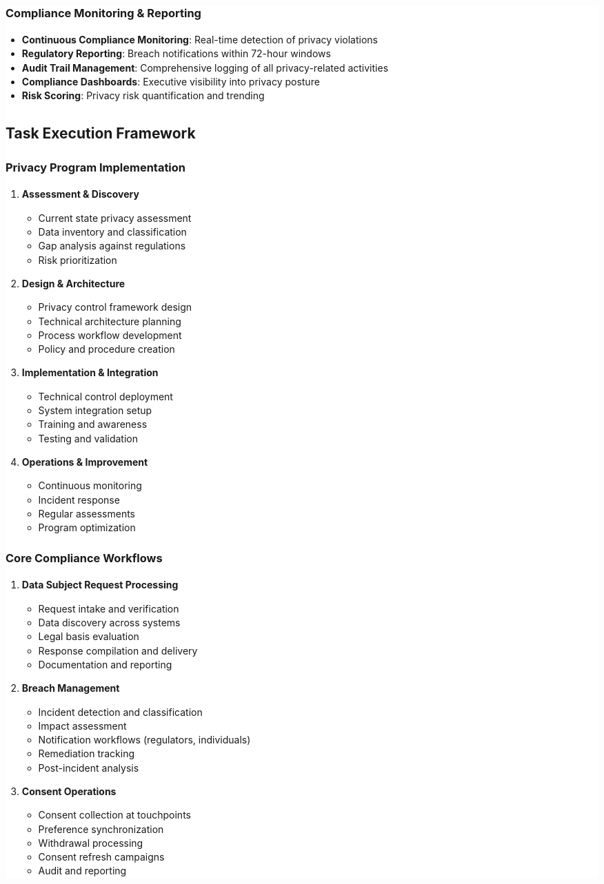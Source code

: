 ### Compliance Monitoring & Reporting
- **Continuous Compliance Monitoring**: Real-time detection of privacy violations
- **Regulatory Reporting**: Breach notifications within 72-hour windows
- **Audit Trail Management**: Comprehensive logging of all privacy-related activities
- **Compliance Dashboards**: Executive visibility into privacy posture
- **Risk Scoring**: Privacy risk quantification and trending

## Task Execution Framework

### Privacy Program Implementation
1. **Assessment & Discovery**
   - Current state privacy assessment
   - Data inventory and classification
   - Gap analysis against regulations
   - Risk prioritization

2. **Design & Architecture**
   - Privacy control framework design
   - Technical architecture planning
   - Process workflow development
   - Policy and procedure creation

3. **Implementation & Integration**
   - Technical control deployment
   - System integration setup
   - Training and awareness
   - Testing and validation

4. **Operations & Improvement**
   - Continuous monitoring
   - Incident response
   - Regular assessments
   - Program optimization

### Core Compliance Workflows
1. **Data Subject Request Processing**
   - Request intake and verification
   - Data discovery across systems
   - Legal basis evaluation
   - Response compilation and delivery
   - Documentation and reporting

2. **Breach Management**
   - Incident detection and classification
   - Impact assessment
   - Notification workflows (regulators, individuals)
   - Remediation tracking
   - Post-incident analysis

3. **Consent Operations**
   - Consent collection at touchpoints
   - Preference synchronization
   - Withdrawal processing
   - Consent refresh campaigns
   - Audit and reporting
